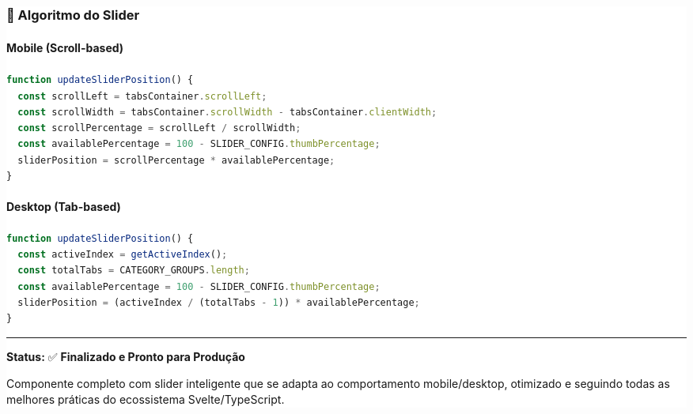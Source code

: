 ### **🎯 Algoritmo do Slider**

#### Mobile (Scroll-based)
```javascript
function updateSliderPosition() {
  const scrollLeft = tabsContainer.scrollLeft;
  const scrollWidth = tabsContainer.scrollWidth - tabsContainer.clientWidth;
  const scrollPercentage = scrollLeft / scrollWidth;
  const availablePercentage = 100 - SLIDER_CONFIG.thumbPercentage;
  sliderPosition = scrollPercentage * availablePercentage;
}
```

#### Desktop (Tab-based)
```javascript
function updateSliderPosition() {
  const activeIndex = getActiveIndex();
  const totalTabs = CATEGORY_GROUPS.length;
  const availablePercentage = 100 - SLIDER_CONFIG.thumbPercentage;
  sliderPosition = (activeIndex / (totalTabs - 1)) * availablePercentage;
}
```

---

**Status:** ✅ **Finalizado e Pronto para Produção**

Componente completo com slider inteligente que se adapta ao comportamento mobile/desktop, otimizado e seguindo todas as melhores práticas do ecossistema Svelte/TypeScript. 